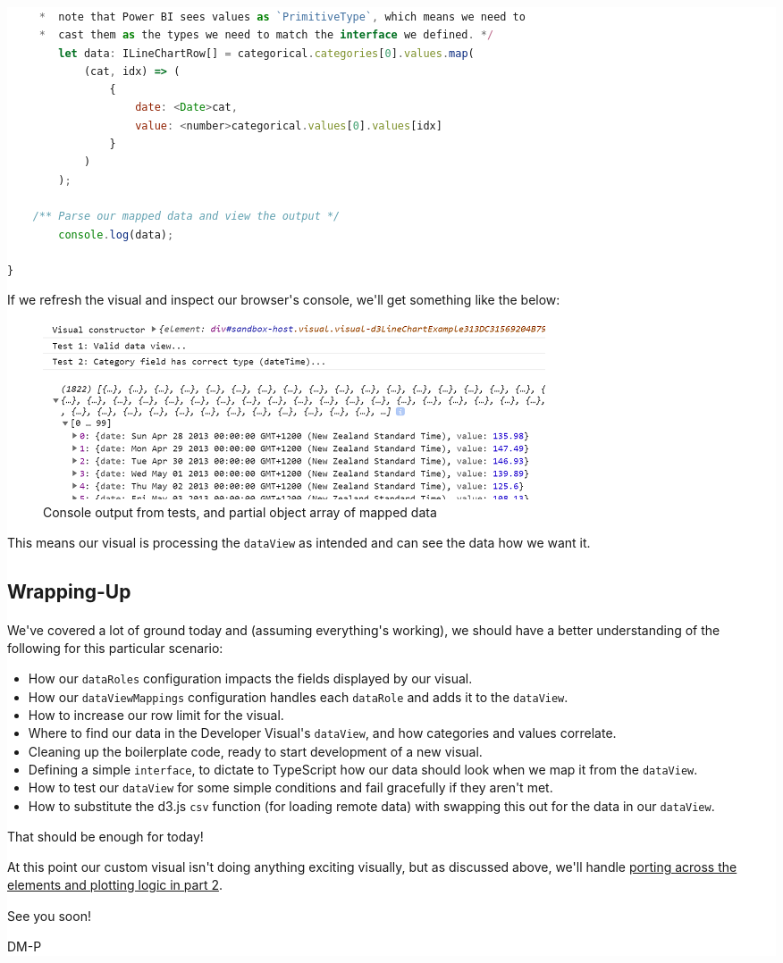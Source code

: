```js
     *  note that Power BI sees values as `PrimitiveType`, which means we need to 
     *  cast them as the types we need to match the interface we defined. */
        let data: ILineChartRow[] = categorical.categories[0].values.map(
            (cat, idx) => (
                {
                    date: <Date>cat,
                    value: <number>categorical.values[0].values[idx]
                }
            )
        );

    /** Parse our mapped data and view the output */
        console.log(data);

}
```

If we refresh the visual and inspect our browser's console, we'll get something like the below:

<div class="text-center">
    <figure class="figure">
        <img src="/assets/images/linechart-intro-example/dataview-mapping-update-output.png" class="figure-img img-fluid rounded">
        <figcaption class="figure-caption">Console output from tests, and partial object array of mapped data</figcaption>
    </figure>
</div>

This means our visual is processing the `dataView` as intended and can see the data how we want it.

## Wrapping-Up

We've covered a lot of ground today and (assuming everything's working), we should have a better understanding of the following for this particular scenario:

* How our `dataRoles` configuration impacts the fields displayed by our visual.
* How our `dataViewMappings` configuration handles each `dataRole` and adds it to the `dataView`.
* How to increase our row limit for the visual.
* Where to find our data in the Developer Visual's `dataView`, and how categories and values correlate.
* Cleaning up the boilerplate code, ready to start development of a new visual.
* Defining a simple `interface`, to dictate to TypeScript how our data should look when we map it from the `dataView`.
* How to test our `dataView` for some simple conditions and fail gracefully if they aren't met.
* How to substitute the d3.js `csv` function (for loading remote data) with swapping this out for the data in our `dataView`.

That should be enough for today! 

At this point our custom visual isn't doing anything exciting visually, but as discussed above, we'll handle [porting across the elements and plotting logic in part 2](/examples/d3-line-chart-2).

See you soon!

DM-P